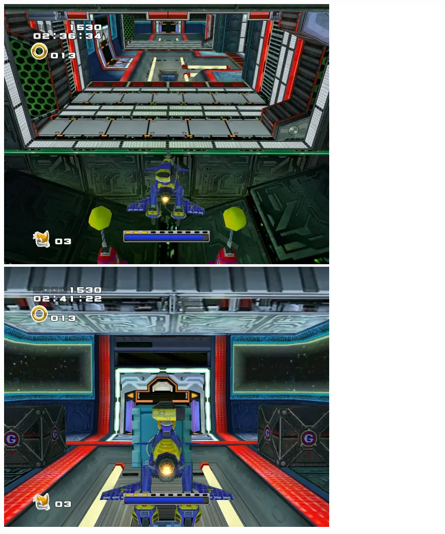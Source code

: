 ![](./EternalEngine/EternalEngine-chaobox-3-3.webp)
![](./EternalEngine/EternalEngine-chaobox-3-4.webp)
